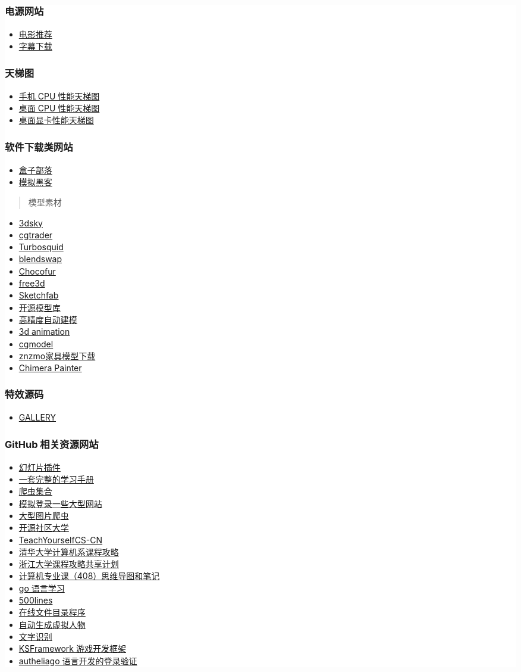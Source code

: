 
### 电源网站

- [电影推荐](http://www.mvcat.com/)
- [字幕下载](https://assrt.net/)

### 天梯图

- [手机 CPU 性能天梯图](http://www.mydrivers.com/zhuanti/tianti/01/index.html)
- [桌面 CPU 性能天梯图](http://www.mydrivers.com/zhuanti/tianti/cpu/index.html)
- [桌面显卡性能天梯图](http://www.mydrivers.com/zhuanti/tianti/gpu/index.html)

### 软件下载类网站

- [盒子部落](https://www.hezibuluo.com/)
- [模拟黑客](http://geektyper.com/shield/)

> 模型素材

- [3dsky](https://3dsky.org/)
- [cgtrader](https://www.cgtrader.com/)
- [Turbosquid](https://www.turbosquid.com/)
- [blendswap](https://www.blendswap.com/)
- [Chocofur](https://chocofur.com/)
- [free3d](https://free3d.com/)
- [Sketchfab](https://sketchfab.com/)
- [开源模型库](https://www.pixelsquid.com/)
- [高精度自动建模](https://www.capturingreality.com/)
- [3d animation](https://cascadeur.com/download)
- [cgmodel](https://www.cgmodel.com/)
- [znzmo家具模型下载](https://www.znzmo.com/)
- [Chimera Painter](https://storage.googleapis.com/chimera-painter/index.html)

### 特效源码

- [GALLERY](https://gallery.echartsjs.com/explore.html#sort=rank~timeframe=all~author=all)

### GitHub 相关资源网站

- [幻灯片插件](https://github.com/alvarotrigo/pagePiling.js)
- [一套完整的学习手册](https://github.com/kevingo/coding-interview-university-zh-tw/blob/master/translations/README-cn.md)
- [爬虫集合](https://github.com/sml782/facert-awesome-spider)
- [模拟登录一些大型网站](https://github.com/Kr1s77/awesome-python-login-model)
- [大型图片爬虫](https://github.com/sczhengyabin/Image-Downloader)
- [开源社区大学](https://github.com/ossu/computer-science)
- [TeachYourselfCS-CN](https://github.com/keithnull/TeachYourselfCS-CN)
- [清华大学计算机系课程攻略](https://github.com/PKUanonym/REKCARC-TSC-UHT)
- [浙江大学课程攻略共享计划](https://github.com/QSCTech/zju-icicles)
- [计算机专业课（408）思维导图和笔记](https://github.com/SSHeRun/CS-Xmind-Note)
- [go 语言学习](https://qcrao91.gitbook.io/go/)
- [500lines](https://github.com/aosabook/500lines)
- [在线文件目录程序](https://github.com/zhaojun1998/zfile)
- [自动生成虚拟人物](https://www.thiswaifudoesnotexist.net/)
- [文字识别](https://github.com/PaddlePaddle/PaddleOCR)
- [KSFramework 游戏开发框架](https://github.com/mr-kelly/KSFramework)
- [autheliago 语言开发的登录验证](https://github.com/authelia/authelia)
